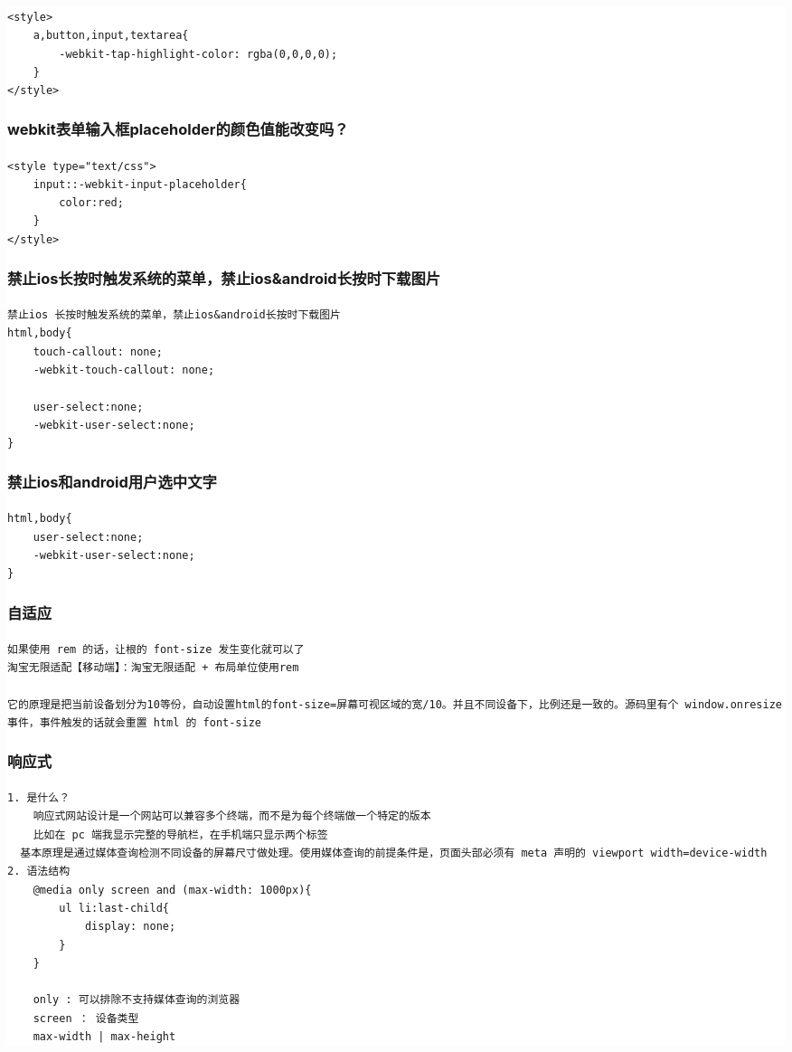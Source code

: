 ```
<style>
	a,button,input,textarea{
		-webkit-tap-highlight-color: rgba(0,0,0,0);
	}
</style>
```

### webkit表单输入框placeholder的颜色值能改变吗？

```
<style type="text/css">
	input::-webkit-input-placeholder{
		color:red;
	}
</style>
```

### 禁止ios长按时触发系统的菜单，禁止ios&android长按时下载图片

```
禁止ios 长按时触发系统的菜单，禁止ios&android长按时下载图片
html,body{
	touch-callout: none;
	-webkit-touch-callout: none;
	
	user-select:none;
	-webkit-user-select:none;
}
```

### 禁止ios和android用户选中文字

```
html,body{
	user-select:none;
	-webkit-user-select:none;
}
```

### 自适应

```
如果使用 rem 的话，让根的 font-size 发生变化就可以了
淘宝无限适配【移动端】：淘宝无限适配 + 布局单位使用rem

它的原理是把当前设备划分为10等份，自动设置html的font-size=屏幕可视区域的宽/10。并且不同设备下，比例还是一致的。源码里有个 window.onresize事件，事件触发的话就会重置 html 的 font-size
```

### 响应式

```
1. 是什么？
	响应式网站设计是一个网站可以兼容多个终端，而不是为每个终端做一个特定的版本
	比如在 pc 端我显示完整的导航栏，在手机端只显示两个标签
  基本原理是通过媒体查询检测不同设备的屏幕尺寸做处理。使用媒体查询的前提条件是，页面头部必须有 meta 声明的 viewport width=device-width
2. 语法结构
	@media only screen and (max-width: 1000px){
		ul li:last-child{
			display: none;
		}
	}

	only : 可以排除不支持媒体查询的浏览器
	screen ： 设备类型
	max-width | max-height
```